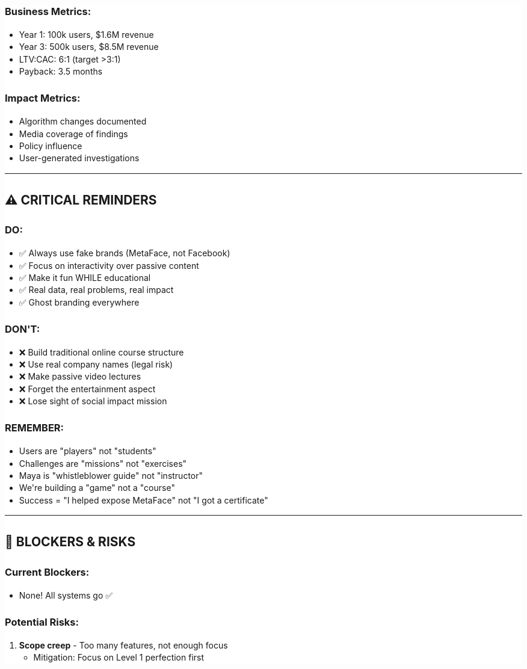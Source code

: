 ### **Business Metrics:**
- Year 1: 100k users, $1.6M revenue
- Year 3: 500k users, $8.5M revenue
- LTV:CAC: 6:1 (target >3:1)
- Payback: 3.5 months

### **Impact Metrics:**
- Algorithm changes documented
- Media coverage of findings
- Policy influence
- User-generated investigations

---

## ⚠️ CRITICAL REMINDERS

### **DO:**
- ✅ Always use fake brands (MetaFace, not Facebook)
- ✅ Focus on interactivity over passive content
- ✅ Make it fun WHILE educational
- ✅ Real data, real problems, real impact
- ✅ Ghost branding everywhere

### **DON'T:**
- ❌ Build traditional online course structure
- ❌ Use real company names (legal risk)
- ❌ Make passive video lectures
- ❌ Forget the entertainment aspect
- ❌ Lose sight of social impact mission

### **REMEMBER:**
- Users are "players" not "students"
- Challenges are "missions" not "exercises"
- Maya is "whistleblower guide" not "instructor"
- We're building a "game" not a "course"
- Success = "I helped expose MetaFace" not "I got a certificate"

---

## 🚨 BLOCKERS & RISKS

### **Current Blockers:**
- None! All systems go ✅

### **Potential Risks:**
1. **Scope creep** - Too many features, not enough focus
   - Mitigation: Focus on Level 1 perfection first
